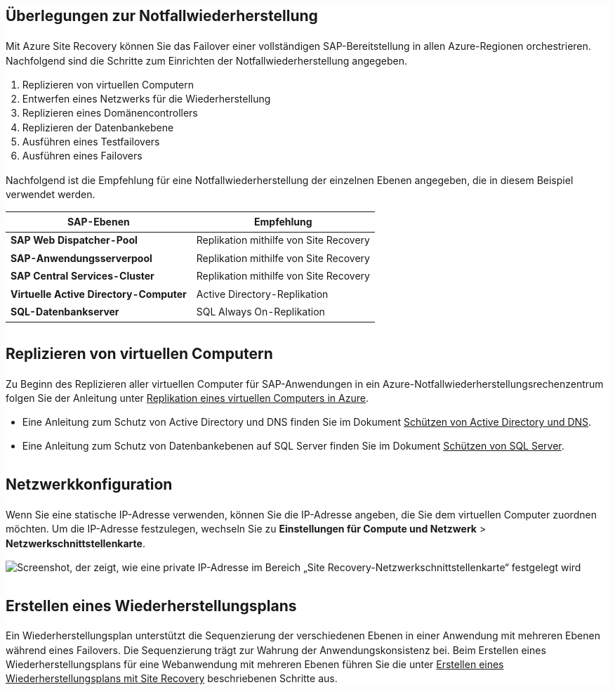 
## <a name="disaster-recovery-considerations"></a>Überlegungen zur Notfallwiederherstellung

Mit Azure Site Recovery können Sie das Failover einer vollständigen SAP-Bereitstellung in allen Azure-Regionen orchestrieren.
Nachfolgend sind die Schritte zum Einrichten der Notfallwiederherstellung angegeben. 

1. Replizieren von virtuellen Computern 
2. Entwerfen eines Netzwerks für die Wiederherstellung
3.  Replizieren eines Domänencontrollers
4.  Replizieren der Datenbankebene 
5.  Ausführen eines Testfailovers 
6.  Ausführen eines Failovers 

Nachfolgend ist die Empfehlung für eine Notfallwiederherstellung der einzelnen Ebenen angegeben, die in diesem Beispiel verwendet werden. 

 **SAP-Ebenen** | **Empfehlung**
 --- | ---
**SAP Web Dispatcher-Pool** |  Replikation mithilfe von Site Recovery 
**SAP-Anwendungsserverpool** |  Replikation mithilfe von Site Recovery 
**SAP Central Services-Cluster** |  Replikation mithilfe von Site Recovery 
**Virtuelle Active Directory-Computer** |  Active Directory-Replikation 
**SQL-Datenbankserver** |  SQL Always On-Replikation

## <a name="replicate-virtual-machines"></a>Replizieren von virtuellen Computern

Zu Beginn des Replizieren aller virtuellen Computer für SAP-Anwendungen in ein Azure-Notfallwiederherstellungsrechenzentrum folgen Sie der Anleitung unter [Replikation eines virtuellen Computers in Azure](azure-to-azure-walkthrough-enable-replication.md).


* Eine Anleitung zum Schutz von Active Directory und DNS finden Sie im Dokument [Schützen von Active Directory und DNS](site-recovery-active-directory.md).

* Eine Anleitung zum Schutz von Datenbankebenen auf SQL Server finden Sie im Dokument [Schützen von SQL Server](site-recovery-active-directory.md).

## <a name="networking-configuration"></a>Netzwerkkonfiguration

Wenn Sie eine statische IP-Adresse verwenden, können Sie die IP-Adresse angeben, die Sie dem virtuellen Computer zuordnen möchten. Um die IP-Adresse festzulegen, wechseln Sie zu **Einstellungen für Compute und Netzwerk** > **Netzwerkschnittstellenkarte**.

![Screenshot, der zeigt, wie eine private IP-Adresse im Bereich „Site Recovery-Netzwerkschnittstellenkarte“ festgelegt wird](./media/site-recovery-sap/sap-static-ip.png)


## <a name="creating-a-recovery-plan"></a>Erstellen eines Wiederherstellungsplans
Ein Wiederherstellungsplan unterstützt die Sequenzierung der verschiedenen Ebenen in einer Anwendung mit mehreren Ebenen während eines Failovers. Die Sequenzierung trägt zur Wahrung der Anwendungskonsistenz bei. Beim Erstellen eines Wiederherstellungsplans für eine Webanwendung mit mehreren Ebenen führen Sie die unter [Erstellen eines Wiederherstellungsplans mit Site Recovery](site-recovery-create-recovery-plans.md) beschriebenen Schritte aus.
